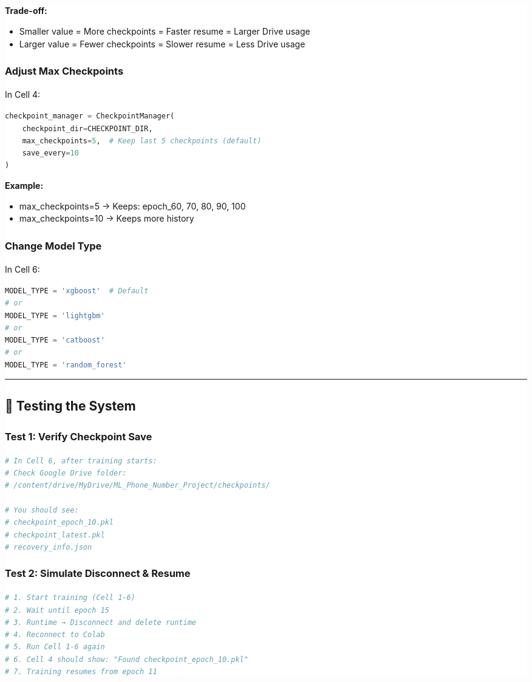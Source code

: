 **Trade-off:**
- Smaller value = More checkpoints = Faster resume = Larger Drive usage
- Larger value = Fewer checkpoints = Slower resume = Less Drive usage

### Adjust Max Checkpoints

In Cell 4:
```python
checkpoint_manager = CheckpointManager(
    checkpoint_dir=CHECKPOINT_DIR,
    max_checkpoints=5,  # Keep last 5 checkpoints (default)
    save_every=10
)
```

**Example:**
- max_checkpoints=5 → Keeps: epoch_60, 70, 80, 90, 100
- max_checkpoints=10 → Keeps more history

### Change Model Type

In Cell 6:
```python
MODEL_TYPE = 'xgboost'  # Default
# or
MODEL_TYPE = 'lightgbm'
# or
MODEL_TYPE = 'catboost'
# or
MODEL_TYPE = 'random_forest'
```

---

## 🧪 Testing the System

### Test 1: Verify Checkpoint Save
```python
# In Cell 6, after training starts:
# Check Google Drive folder:
# /content/drive/MyDrive/ML_Phone_Number_Project/checkpoints/

# You should see:
# checkpoint_epoch_10.pkl
# checkpoint_latest.pkl
# recovery_info.json
```

### Test 2: Simulate Disconnect & Resume
```python
# 1. Start training (Cell 1-6)
# 2. Wait until epoch 15
# 3. Runtime → Disconnect and delete runtime
# 4. Reconnect to Colab
# 5. Run Cell 1-6 again
# 6. Cell 4 should show: "Found checkpoint_epoch_10.pkl"
# 7. Training resumes from epoch 11
```
